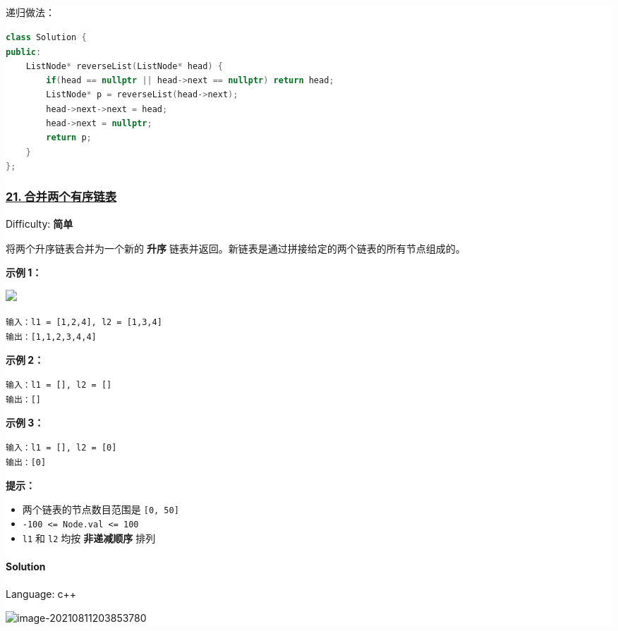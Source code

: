 递归做法：

```c++
class Solution {
public:
    ListNode* reverseList(ListNode* head) {
        if(head == nullptr || head->next == nullptr) return head;
        ListNode* p = reverseList(head->next);
        head->next->next = head;
        head->next = nullptr;
        return p;
    }
};
```

### [21\. 合并两个有序链表](https://leetcode-cn.com/problems/merge-two-sorted-lists/)

Difficulty: **简单**


将两个升序链表合并为一个新的 **升序** 链表并返回。新链表是通过拼接给定的两个链表的所有节点组成的。 

**示例 1：**

![](https://assets.leetcode.com/uploads/2020/10/03/merge_ex1.jpg)

```
输入：l1 = [1,2,4], l2 = [1,3,4]
输出：[1,1,2,3,4,4]
```

**示例 2：**

```
输入：l1 = [], l2 = []
输出：[]
```

**示例 3：**

```
输入：l1 = [], l2 = [0]
输出：[0]
```

**提示：**

*   两个链表的节点数目范围是 `[0, 50]`
*   `-100 <= Node.val <= 100`
*   `l1` 和 `l2` 均按 **非递减顺序** 排列


#### Solution

Language: c++

![image-20210811203853780](C:\Users\THINKPAD\AppData\Roaming\Typora\typora-user-images\image-20210811203853780.png)
